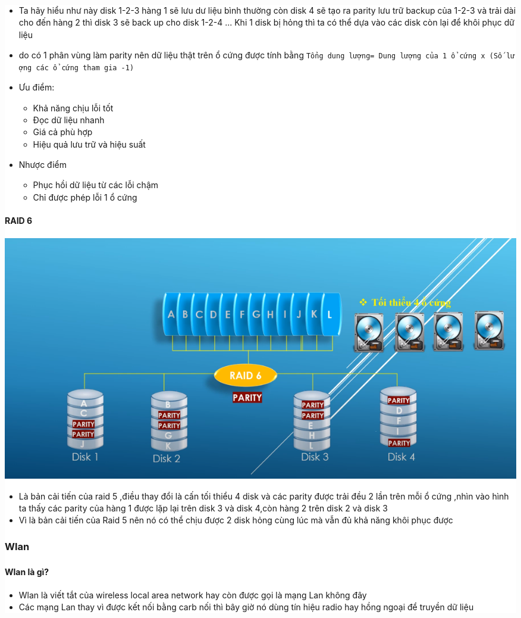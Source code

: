 - Ta hãy hiểu như này disk 1-2-3 hàng 1 sẽ lưu dư liệu bình thường còn disk 4 sẽ tạo ra parity lưu trữ backup của 1-2-3 và trải dài cho đến hàng 2 thì disk 3 sẽ back up cho disk 1-2-4 ... Khi 1 disk bị hỏng thì ta có thể dựa vào các disk còn lại để khôi phục dữ liệu
- do có 1 phân vùng làm parity nên dữ liệu thật trên ổ cứng được tính bằng `Tổng dung lượng= Dung lượng của 1 ổ cứng x (Số lượng các ổ cứng tham gia -1)
`
- Ưu điểm: 
  - Khả năng chịu lỗi tốt
  - Đọc dữ liệu nhanh
  - Giá cả phù hợp
  - Hiệu quả lưu trữ và hiệu suất

- Nhược điểm
  - Phục hồi dữ liệu từ các lỗi chậm
  - Chỉ được phép lỗi 1 ổ cứng

#### RAID 6 

![Alt](/thuctap/anh/Screenshot_104.png)

- Là bản cải tiến của raid 5 ,điều thay đổi là cấn tối thiểu 4 disk và các parity được trải đều 2 lần trên mỗi ổ cứng ,nhìn vào hình ta thấy các parity của hàng 1 được lặp lại trên disk 3 và disk 4,còn hàng 2 trên disk 2 và disk 3
- Vì là bản cải tiến của Raid 5 nên nó có thể chịu được 2 disk hỏng cùng lúc mà vẫn đủ khả năng khôi phục được

### Wlan
#### Wlan là gì?
- Wlan là viết tắt của wireless local area network hay còn được gọi là mạng Lan không đây 
- Các mạng Lan thay vì được kết nối bằng carb nối thì bây giờ nó dùng tín hiệu radio hay hồng ngoại để truyền dữ liệu
